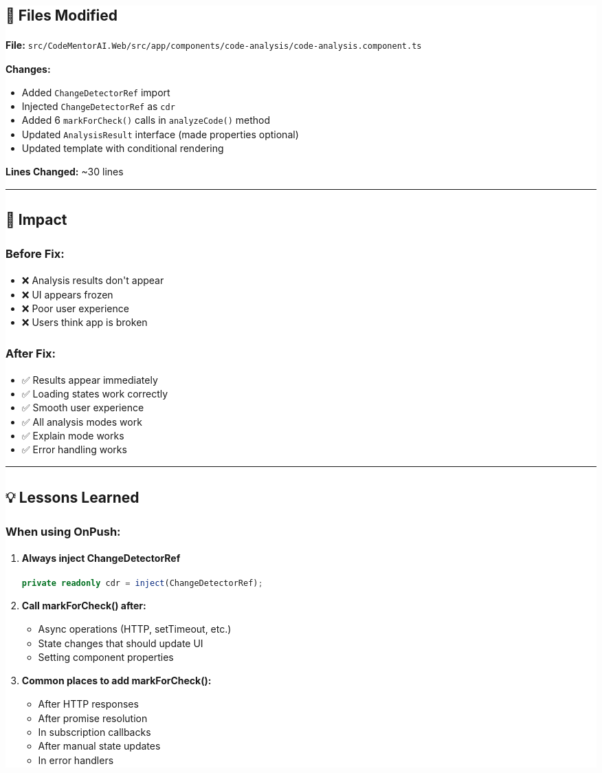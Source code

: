 
## 📝 Files Modified

**File:** `src/CodeMentorAI.Web/src/app/components/code-analysis/code-analysis.component.ts`

**Changes:**
- Added `ChangeDetectorRef` import
- Injected `ChangeDetectorRef` as `cdr`
- Added 6 `markForCheck()` calls in `analyzeCode()` method
- Updated `AnalysisResult` interface (made properties optional)
- Updated template with conditional rendering

**Lines Changed:** ~30 lines

---

## 🎯 Impact

### **Before Fix:**
- ❌ Analysis results don't appear
- ❌ UI appears frozen
- ❌ Poor user experience
- ❌ Users think app is broken

### **After Fix:**
- ✅ Results appear immediately
- ✅ Loading states work correctly
- ✅ Smooth user experience
- ✅ All analysis modes work
- ✅ Explain mode works
- ✅ Error handling works

---

## 💡 Lessons Learned

### **When using OnPush:**

1. **Always inject ChangeDetectorRef**
   ```typescript
   private readonly cdr = inject(ChangeDetectorRef);
   ```

2. **Call markForCheck() after:**
   - Async operations (HTTP, setTimeout, etc.)
   - State changes that should update UI
   - Setting component properties

3. **Common places to add markForCheck():**
   - After HTTP responses
   - After promise resolution
   - In subscription callbacks
   - After manual state updates
   - In error handlers
